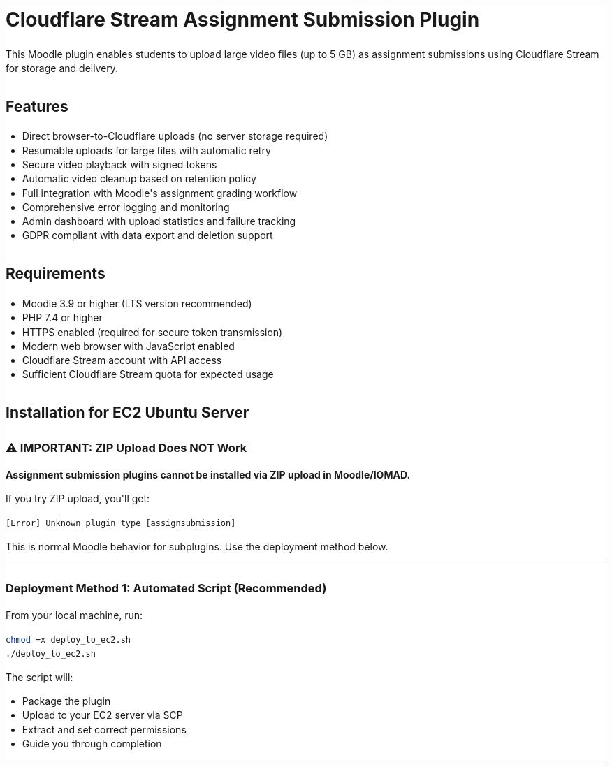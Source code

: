 # Cloudflare Stream Assignment Submission Plugin

This Moodle plugin enables students to upload large video files (up to 5 GB) as assignment submissions using Cloudflare Stream for storage and delivery.

## Features

- Direct browser-to-Cloudflare uploads (no server storage required)
- Resumable uploads for large files with automatic retry
- Secure video playback with signed tokens
- Automatic video cleanup based on retention policy
- Full integration with Moodle's assignment grading workflow
- Comprehensive error logging and monitoring
- Admin dashboard with upload statistics and failure tracking
- GDPR compliant with data export and deletion support

## Requirements

- Moodle 3.9 or higher (LTS version recommended)
- PHP 7.4 or higher
- HTTPS enabled (required for secure token transmission)
- Modern web browser with JavaScript enabled
- Cloudflare Stream account with API access
- Sufficient Cloudflare Stream quota for expected usage

## Installation for EC2 Ubuntu Server

### ⚠️ IMPORTANT: ZIP Upload Does NOT Work

**Assignment submission plugins cannot be installed via ZIP upload in Moodle/IOMAD.**

If you try ZIP upload, you'll get:
```
[Error] Unknown plugin type [assignsubmission]
```

This is normal Moodle behavior for subplugins. Use the deployment method below.

---

### Deployment Method 1: Automated Script (Recommended)

From your local machine, run:

```bash
chmod +x deploy_to_ec2.sh
./deploy_to_ec2.sh
```

The script will:
- Package the plugin
- Upload to your EC2 server via SCP
- Extract and set correct permissions
- Guide you through completion

---
